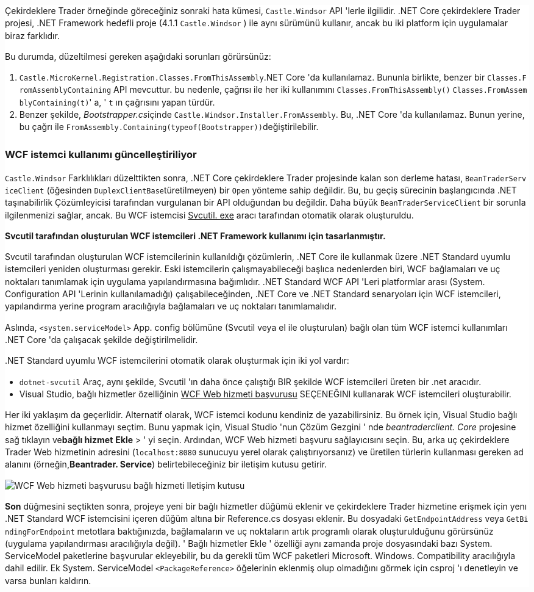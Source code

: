 Çekirdeklere Trader örneğinde göreceğiniz sonraki hata kümesi, `Castle.Windsor` API 'lerle ilgilidir. .NET Core çekirdeklere Trader projesi, .NET Framework hedefli proje (4.1.1 `Castle.Windsor` ) ile aynı sürümünü kullanır, ancak bu iki platform için uygulamalar biraz farklıdır.

Bu durumda, düzeltilmesi gereken aşağıdaki sorunları görürsünüz:

1. `Castle.MicroKernel.Registration.Classes.FromThisAssembly`.NET Core 'da kullanılamaz. Bununla birlikte, benzer bir `Classes.FromAssemblyContaining` API mevcuttur. bu nedenle, çağrısı ile her iki kullanımını `Classes.FromThisAssembly()` `Classes.FromAssemblyContaining(t)`' a, ' `t` ın çağrısını yapan türdür.
1. Benzer şekilde, *Bootstrapper.cs*içinde `Castle.Windsor.Installer.FromAssembly`. Bu, .NET Core 'da kullanılamaz. Bunun yerine, bu çağrı ile `FromAssembly.Containing(typeof(Bootstrapper))`değiştirilebilir.

### <a name="updating-wcf-client-usage"></a>WCF istemci kullanımı güncelleştiriliyor

`Castle.Windsor` Farklılıkları düzelttikten sonra, .NET Core çekirdeklere Trader projesinde kalan son derleme hatası, `BeanTraderServiceClient` (öğesinden `DuplexClientBase`türetilmeyen) bir `Open` yönteme sahip değildir. Bu, bu geçiş sürecinin başlangıcında .NET taşınabilirlik Çözümleyicisi tarafından vurgulanan bir API olduğundan bu değildir. Daha büyük `BeanTraderServiceClient` bir sorunla ilgilenmenizi sağlar, ancak. Bu WCF istemcisi [Svcutil. exe](../../framework/wcf/servicemodel-metadata-utility-tool-svcutil-exe.md) aracı tarafından otomatik olarak oluşturuldu.

**Svcutil tarafından oluşturulan WCF istemcileri .NET Framework kullanımı için tasarlanmıştır.**

Svcutil tarafından oluşturulan WCF istemcilerinin kullanıldığı çözümlerin, .NET Core ile kullanmak üzere .NET Standard uyumlu istemcileri yeniden oluşturması gerekir. Eski istemcilerin çalışmayabileceği başlıca nedenlerden biri, WCF bağlamaları ve uç noktaları tanımlamak için uygulama yapılandırmasına bağımlıdır. .NET Standard WCF API 'Leri platformlar arası (System. Configuration API 'Lerinin kullanılamadığı) çalışabileceğinden, .NET Core ve .NET Standard senaryoları için WCF istemcileri, yapılandırma yerine program aracılığıyla bağlamaları ve uç noktaları tanımlamalıdır.

Aslında, `<system.serviceModel>` App. config bölümüne (Svcutil veya el ile oluşturulan) bağlı olan tüm WCF istemci kullanımları .NET Core 'da çalışacak şekilde değiştirilmelidir.

.NET Standard uyumlu WCF istemcilerini otomatik olarak oluşturmak için iki yol vardır:

- `dotnet-svcutil` Araç, aynı şekilde, Svcutil 'ın daha önce çalıştığı BIR şekilde WCF istemcileri üreten bir .net aracıdır.
- Visual Studio, bağlı hizmetler özelliğinin [WCF Web hizmeti başvurusu](../../core/additional-tools/wcf-web-service-reference-guide.md) SEÇENEĞINI kullanarak WCF istemcileri oluşturabilir.

Her iki yaklaşım da geçerlidir. Alternatif olarak, WCF istemci kodunu kendiniz de yazabilirsiniz. Bu örnek için, Visual Studio bağlı hizmet özelliğini kullanmayı seçtim. Bunu yapmak için, Visual Studio 'nun Çözüm Gezgini ' nde *beantraderclient. Core* projesine sağ tıklayın ve**bağlı hizmet** **Ekle** > ' yi seçin. Ardından, WCF Web hizmeti başvuru sağlayıcısını seçin. Bu, arka uç çekirdeklere Trader Web hizmetinin adresini (`localhost:8080` sunucuyu yerel olarak çalıştırıyorsanız) ve üretilen türlerin kullanması gereken ad alanını (örneğin,**Beantrader. Service**) belirtebileceğiniz bir iletişim kutusu getirir.

![WCF Web hizmeti başvurusu bağlı hizmeti Iletişim kutusu](./media/convert-project-from-net-framework/connected-service-dialog.png)

**Son** düğmesini seçtikten sonra, projeye yeni bir bağlı hizmetler düğümü eklenir ve çekirdeklere Trader hizmetine erişmek için yenı .NET Standard WCF istemcisini içeren düğüm altına bir Reference.cs dosyası eklenir. Bu dosyadaki `GetEndpointAddress` veya `GetBindingForEndpoint` metotlara baktığınızda, bağlamaların ve uç noktaların artık programlı olarak oluşturulduğunu görürsünüz (uygulama yapılandırması aracılığıyla değil). ' Bağlı hizmetler Ekle ' özelliği aynı zamanda proje dosyasındaki bazı System. ServiceModel paketlerine başvurular ekleyebilir, bu da gerekli tüm WCF paketleri Microsoft. Windows. Compatibility aracılığıyla dahil edilir. Ek System. ServiceModel `<PackageReference>` öğelerinin eklenmiş olup olmadığını görmek için csproj 'ı denetleyin ve varsa bunları kaldırın.
